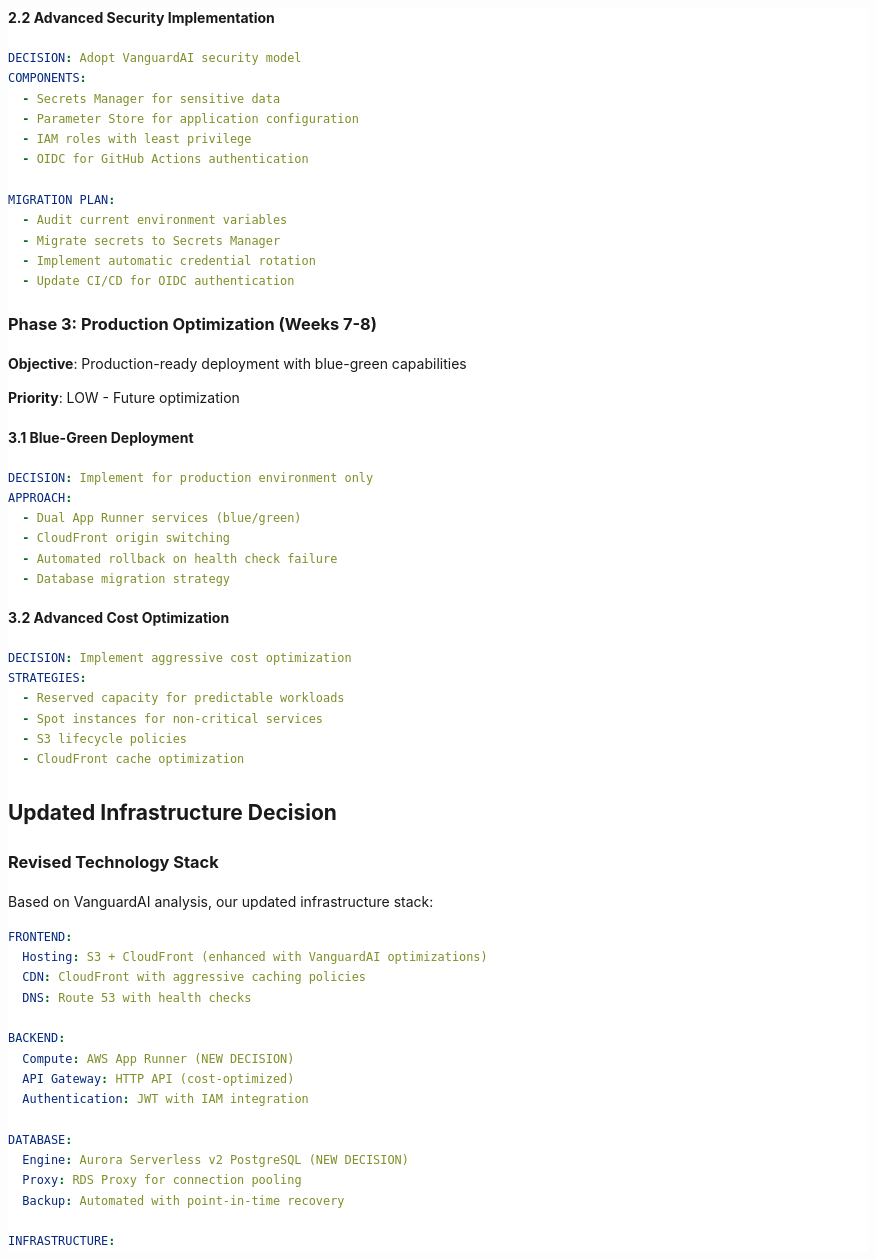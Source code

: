 #### 2.2 Advanced Security Implementation
```yaml
DECISION: Adopt VanguardAI security model
COMPONENTS:
  - Secrets Manager for sensitive data
  - Parameter Store for application configuration
  - IAM roles with least privilege
  - OIDC for GitHub Actions authentication
  
MIGRATION PLAN:
  - Audit current environment variables
  - Migrate secrets to Secrets Manager
  - Implement automatic credential rotation
  - Update CI/CD for OIDC authentication
```

### Phase 3: Production Optimization (Weeks 7-8)

**Objective**: Production-ready deployment with blue-green capabilities

**Priority**: LOW - Future optimization

#### 3.1 Blue-Green Deployment
```yaml
DECISION: Implement for production environment only
APPROACH:
  - Dual App Runner services (blue/green)
  - CloudFront origin switching
  - Automated rollback on health check failure
  - Database migration strategy
```

#### 3.2 Advanced Cost Optimization
```yaml
DECISION: Implement aggressive cost optimization
STRATEGIES:
  - Reserved capacity for predictable workloads
  - Spot instances for non-critical services
  - S3 lifecycle policies
  - CloudFront cache optimization
```

## Updated Infrastructure Decision

### Revised Technology Stack

Based on VanguardAI analysis, our updated infrastructure stack:

```yaml
FRONTEND:
  Hosting: S3 + CloudFront (enhanced with VanguardAI optimizations)
  CDN: CloudFront with aggressive caching policies
  DNS: Route 53 with health checks
  
BACKEND:
  Compute: AWS App Runner (NEW DECISION)
  API Gateway: HTTP API (cost-optimized)
  Authentication: JWT with IAM integration
  
DATABASE:
  Engine: Aurora Serverless v2 PostgreSQL (NEW DECISION)
  Proxy: RDS Proxy for connection pooling
  Backup: Automated with point-in-time recovery
  
INFRASTRUCTURE:
```